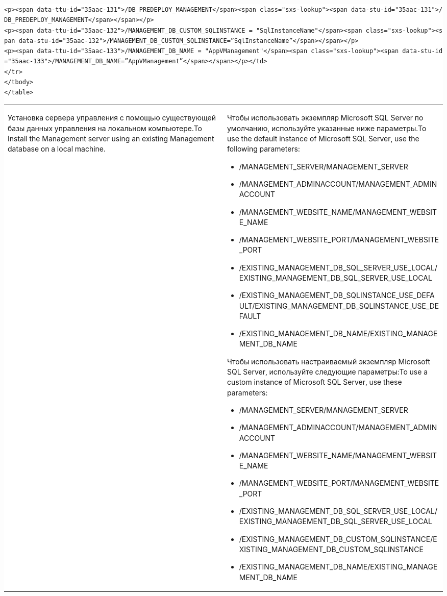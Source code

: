     <p><span data-ttu-id="35aac-131">/DB_PREDEPLOY_MANAGEMENT</span><span class="sxs-lookup"><span data-stu-id="35aac-131">/DB_PREDEPLOY_MANAGEMENT</span></span></p>
    <p><span data-ttu-id="35aac-132">/MANAGEMENT_DB_CUSTOM_SQLINSTANCE = "SqlInstanceName"</span><span class="sxs-lookup"><span data-stu-id="35aac-132">/MANAGEMENT_DB_CUSTOM_SQLINSTANCE=”SqlInstanceName”</span></span></p>
    <p><span data-ttu-id="35aac-133">/MANAGEMENT_DB_NAME = "AppVManagement"</span><span class="sxs-lookup"><span data-stu-id="35aac-133">/MANAGEMENT_DB_NAME=”AppVManagement”</span></span></p></td>
    </tr>
    </tbody>
    </table>
     
<table>
    <colgroup>
    <col width="50%" />
    <col width="50%" />
    </colgroup>
    <tbody>
    <tr class="odd">
    <td align="left"><p><span data-ttu-id="35aac-134">Установка сервера управления с помощью существующей базы данных управления на локальном компьютере.</span><span class="sxs-lookup"><span data-stu-id="35aac-134">To Install the Management server using an existing Management database on a local machine.</span></span></p></td>
    <td align="left"><p><span data-ttu-id="35aac-135">Чтобы использовать экземпляр Microsoft SQL Server по умолчанию, используйте указанные ниже параметры.</span><span class="sxs-lookup"><span data-stu-id="35aac-135">To use the default instance of Microsoft SQL Server, use the following parameters:</span></span></p>
    <ul>
    <li><p><span data-ttu-id="35aac-136">/MANAGEMENT_SERVER</span><span class="sxs-lookup"><span data-stu-id="35aac-136">/MANAGEMENT_SERVER</span></span></p></li>
    <li><p><span data-ttu-id="35aac-137">/MANAGEMENT_ADMINACCOUNT</span><span class="sxs-lookup"><span data-stu-id="35aac-137">/MANAGEMENT_ADMINACCOUNT</span></span></p></li>
    <li><p><span data-ttu-id="35aac-138">/MANAGEMENT_WEBSITE_NAME</span><span class="sxs-lookup"><span data-stu-id="35aac-138">/MANAGEMENT_WEBSITE_NAME</span></span></p></li>
    <li><p><span data-ttu-id="35aac-139">/MANAGEMENT_WEBSITE_PORT</span><span class="sxs-lookup"><span data-stu-id="35aac-139">/MANAGEMENT_WEBSITE_PORT</span></span></p></li>
    <li><p><span data-ttu-id="35aac-140">/EXISTING_MANAGEMENT_DB_SQL_SERVER_USE_LOCAL</span><span class="sxs-lookup"><span data-stu-id="35aac-140">/EXISTING_MANAGEMENT_DB_SQL_SERVER_USE_LOCAL</span></span></p></li>
    <li><p><span data-ttu-id="35aac-141">/EXISTING_MANAGEMENT_DB_SQLINSTANCE_USE_DEFAULT</span><span class="sxs-lookup"><span data-stu-id="35aac-141">/EXISTING_MANAGEMENT_DB_SQLINSTANCE_USE_DEFAULT</span></span></p></li>
    <li><p><span data-ttu-id="35aac-142">/EXISTING_MANAGEMENT_DB_NAME</span><span class="sxs-lookup"><span data-stu-id="35aac-142">/EXISTING_MANAGEMENT_DB_NAME</span></span></p></li>
    </ul>
    <p><span data-ttu-id="35aac-143">Чтобы использовать настраиваемый экземпляр Microsoft SQL Server, используйте следующие параметры:</span><span class="sxs-lookup"><span data-stu-id="35aac-143">To use a custom instance of Microsoft SQL Server, use these parameters:</span></span></p>
    <ul>
    <li><p><span data-ttu-id="35aac-144">/MANAGEMENT_SERVER</span><span class="sxs-lookup"><span data-stu-id="35aac-144">/MANAGEMENT_SERVER</span></span></p></li>
    <li><p><span data-ttu-id="35aac-145">/MANAGEMENT_ADMINACCOUNT</span><span class="sxs-lookup"><span data-stu-id="35aac-145">/MANAGEMENT_ADMINACCOUNT</span></span></p></li>
    <li><p><span data-ttu-id="35aac-146">/MANAGEMENT_WEBSITE_NAME</span><span class="sxs-lookup"><span data-stu-id="35aac-146">/MANAGEMENT_WEBSITE_NAME</span></span></p></li>
    <li><p><span data-ttu-id="35aac-147">/MANAGEMENT_WEBSITE_PORT</span><span class="sxs-lookup"><span data-stu-id="35aac-147">/MANAGEMENT_WEBSITE_PORT</span></span></p></li>
    <li><p><span data-ttu-id="35aac-148">/EXISTING_MANAGEMENT_DB_SQL_SERVER_USE_LOCAL</span><span class="sxs-lookup"><span data-stu-id="35aac-148">/EXISTING_MANAGEMENT_DB_SQL_SERVER_USE_LOCAL</span></span></p></li>
    <li><p><span data-ttu-id="35aac-149">/EXISTING_MANAGEMENT_DB_CUSTOM_SQLINSTANCE</span><span class="sxs-lookup"><span data-stu-id="35aac-149">/EXISTING_MANAGEMENT_DB_CUSTOM_SQLINSTANCE</span></span></p></li>
    <li><p><span data-ttu-id="35aac-150">/EXISTING_MANAGEMENT_DB_NAME</span><span class="sxs-lookup"><span data-stu-id="35aac-150">/EXISTING_MANAGEMENT_DB_NAME</span></span></p></li>